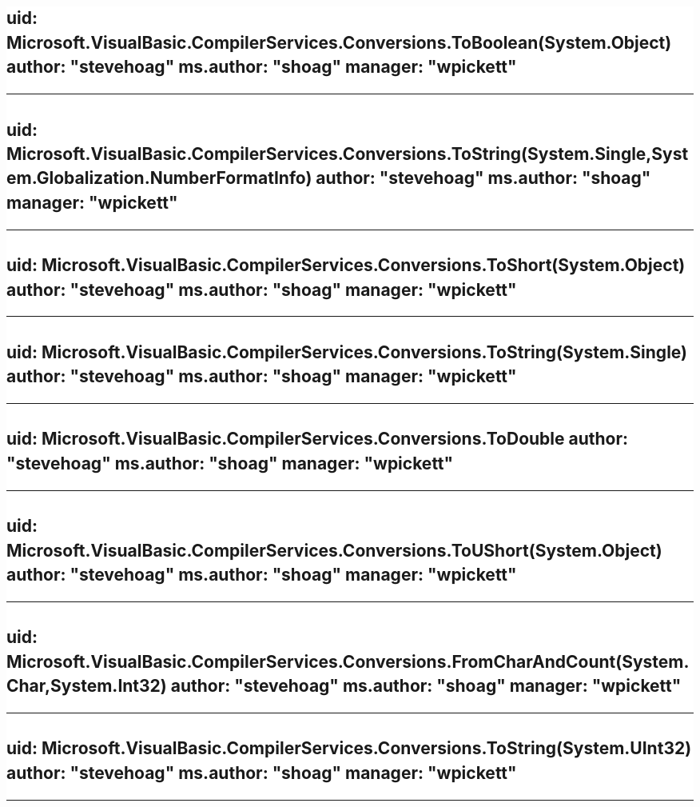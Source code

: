 uid: Microsoft.VisualBasic.CompilerServices.Conversions.ToBoolean(System.Object)
author: "stevehoag"
ms.author: "shoag"
manager: "wpickett"
---

---
uid: Microsoft.VisualBasic.CompilerServices.Conversions.ToString(System.Single,System.Globalization.NumberFormatInfo)
author: "stevehoag"
ms.author: "shoag"
manager: "wpickett"
---

---
uid: Microsoft.VisualBasic.CompilerServices.Conversions.ToShort(System.Object)
author: "stevehoag"
ms.author: "shoag"
manager: "wpickett"
---

---
uid: Microsoft.VisualBasic.CompilerServices.Conversions.ToString(System.Single)
author: "stevehoag"
ms.author: "shoag"
manager: "wpickett"
---

---
uid: Microsoft.VisualBasic.CompilerServices.Conversions.ToDouble
author: "stevehoag"
ms.author: "shoag"
manager: "wpickett"
---

---
uid: Microsoft.VisualBasic.CompilerServices.Conversions.ToUShort(System.Object)
author: "stevehoag"
ms.author: "shoag"
manager: "wpickett"
---

---
uid: Microsoft.VisualBasic.CompilerServices.Conversions.FromCharAndCount(System.Char,System.Int32)
author: "stevehoag"
ms.author: "shoag"
manager: "wpickett"
---

---
uid: Microsoft.VisualBasic.CompilerServices.Conversions.ToString(System.UInt32)
author: "stevehoag"
ms.author: "shoag"
manager: "wpickett"
---

---
